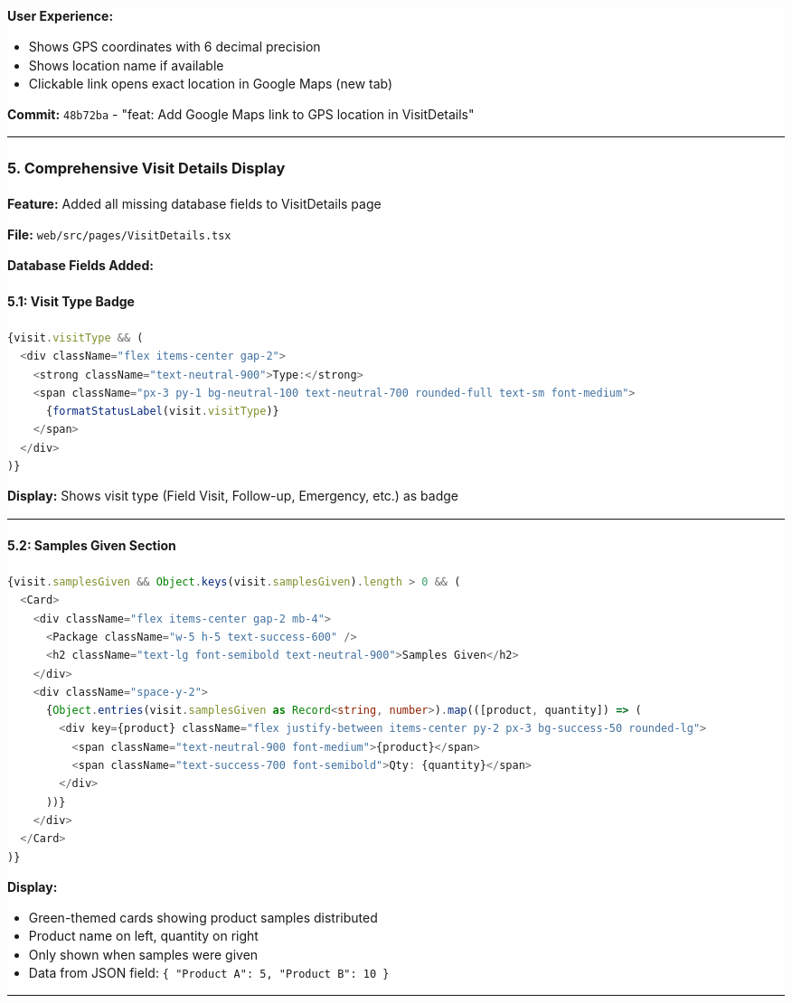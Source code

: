 **User Experience:**
- Shows GPS coordinates with 6 decimal precision
- Shows location name if available
- Clickable link opens exact location in Google Maps (new tab)

**Commit:** `48b72ba` - "feat: Add Google Maps link to GPS location in VisitDetails"

---

### 5. Comprehensive Visit Details Display
**Feature:** Added all missing database fields to VisitDetails page

**File:** `web/src/pages/VisitDetails.tsx`

**Database Fields Added:**

#### 5.1: Visit Type Badge
```typescript
{visit.visitType && (
  <div className="flex items-center gap-2">
    <strong className="text-neutral-900">Type:</strong>
    <span className="px-3 py-1 bg-neutral-100 text-neutral-700 rounded-full text-sm font-medium">
      {formatStatusLabel(visit.visitType)}
    </span>
  </div>
)}
```

**Display:** Shows visit type (Field Visit, Follow-up, Emergency, etc.) as badge

---

#### 5.2: Samples Given Section
```typescript
{visit.samplesGiven && Object.keys(visit.samplesGiven).length > 0 && (
  <Card>
    <div className="flex items-center gap-2 mb-4">
      <Package className="w-5 h-5 text-success-600" />
      <h2 className="text-lg font-semibold text-neutral-900">Samples Given</h2>
    </div>
    <div className="space-y-2">
      {Object.entries(visit.samplesGiven as Record<string, number>).map(([product, quantity]) => (
        <div key={product} className="flex justify-between items-center py-2 px-3 bg-success-50 rounded-lg">
          <span className="text-neutral-900 font-medium">{product}</span>
          <span className="text-success-700 font-semibold">Qty: {quantity}</span>
        </div>
      ))}
    </div>
  </Card>
)}
```

**Display:**
- Green-themed cards showing product samples distributed
- Product name on left, quantity on right
- Only shown when samples were given
- Data from JSON field: `{ "Product A": 5, "Product B": 10 }`

---